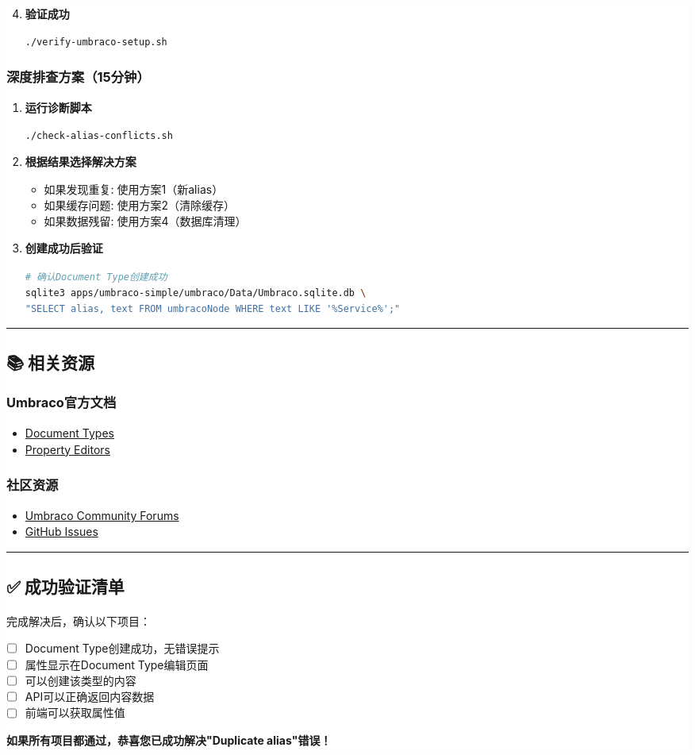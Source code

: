 4. **验证成功**
   ```bash
   ./verify-umbraco-setup.sh
   ```

### 深度排查方案（15分钟）

1. **运行诊断脚本**
   ```bash
   ./check-alias-conflicts.sh
   ```

2. **根据结果选择解决方案**
   - 如果发现重复: 使用方案1（新alias）
   - 如果缓存问题: 使用方案2（清除缓存）
   - 如果数据残留: 使用方案4（数据库清理）

3. **创建成功后验证**
   ```bash
   # 确认Document Type创建成功
   sqlite3 apps/umbraco-simple/umbraco/Data/Umbraco.sqlite.db \
   "SELECT alias, text FROM umbracoNode WHERE text LIKE '%Service%';"
   ```

---

## 📚 相关资源

### Umbraco官方文档
- [Document Types](https://docs.umbraco.com/umbraco-cms/fundamentals/data/document-types)
- [Property Editors](https://docs.umbraco.com/umbraco-cms/fundamentals/backoffice/property-editors)

### 社区资源
- [Umbraco Community Forums](https://our.umbraco.com/)
- [GitHub Issues](https://github.com/umbraco/Umbraco-CMS/issues)

---

## ✅ 成功验证清单

完成解决后，确认以下项目：
- [ ] Document Type创建成功，无错误提示
- [ ] 属性显示在Document Type编辑页面
- [ ] 可以创建该类型的内容
- [ ] API可以正确返回内容数据
- [ ] 前端可以获取属性值

**如果所有项目都通过，恭喜您已成功解决"Duplicate alias"错误！**